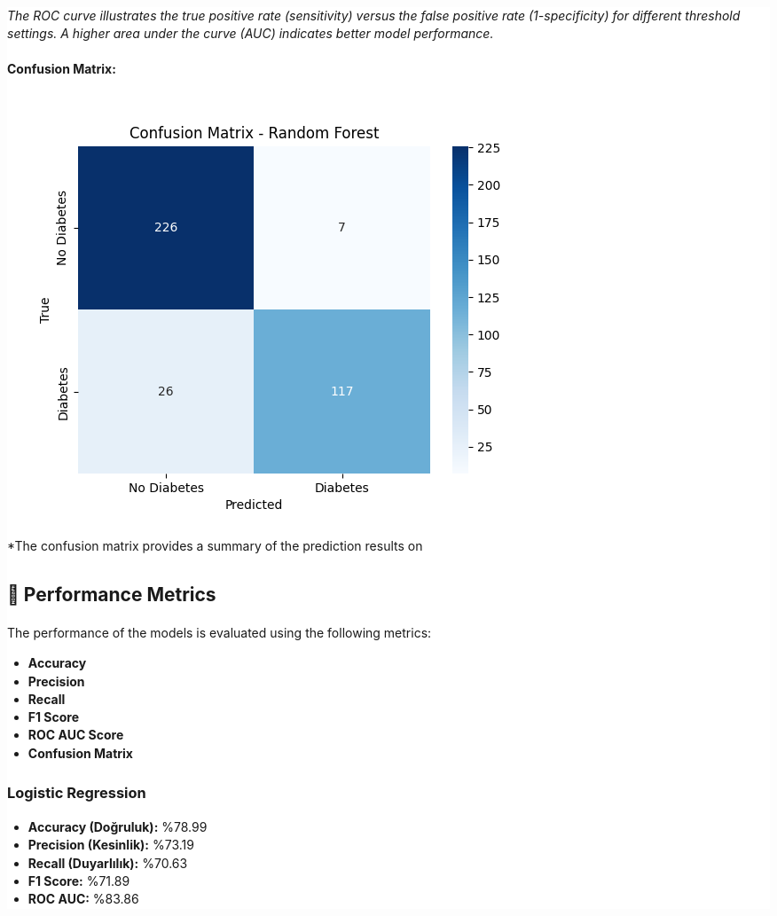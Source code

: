 *The ROC curve illustrates the true positive rate (sensitivity) versus the false positive rate (1-specificity) for different threshold settings. A higher area under the curve (AUC) indicates better model performance.*

#### Confusion Matrix:
![Random Forest Confusion Matrix](/scripts/plots/Random%20Forest_confusion_matrix.png)

*The confusion matrix provides a summary of the prediction results on



## 🎯 Performance Metrics

The performance of the models is evaluated using the following metrics:

- **Accuracy**
- **Precision**
- **Recall**
- **F1 Score**
- **ROC AUC Score**
- **Confusion Matrix**

### Logistic Regression

- **Accuracy (Doğruluk):** %78.99
- **Precision (Kesinlik):** %73.19
- **Recall (Duyarlılık):** %70.63
- **F1 Score:** %71.89
- **ROC AUC:** %83.86
